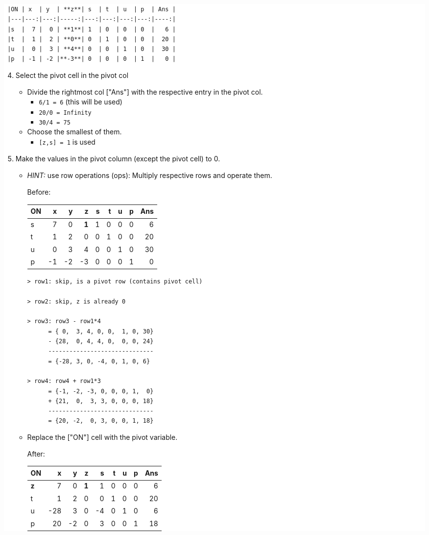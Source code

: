      |ON | x  | y  | **z**| s  | t  | u  | p  | Ans |
     |---|---:|---:|-----:|---:|---:|---:|---:|----:|
     |s  |  7 |  0 | **1**| 1  | 0  | 0  | 0  |   6 |
     |t  |  1 |  2 | **0**| 0  | 1  | 0  | 0  |  20 |
     |u  |  0 |  3 | **4**| 0  | 0  | 1  | 0  |  30 |
     |p  | -1 | -2 |**-3**| 0  | 0  | 0  | 1  |   0 |

4. Select the pivot cell in the pivot col
   * Divide the rightmost col ["Ans"] with the respective entry in the pivot col.
     - `6/1 = 6` (this will be used)
     - `20/0 = Infinity`
     - `30/4 = 75`
   * Choose the smallest of them.
     - `[z,s] = 1` is used

5. Make the values in the pivot column (except the pivot cell) to 0.
   * _HINT:_ use row operations (ops): Multiply respective rows and operate them.

     Before:

     |ON | x  | y  |   z  | s  | t  | u  | p  | Ans |
     |---|---:|---:|-----:|---:|---:|---:|---:|----:|
     |s  |  7 |  0 | **1**| 1  | 0  | 0  | 0  |   6 |
     |t  |  1 |  2 |   0  | 0  | 1  | 0  | 0  |  20 |
     |u  |  0 |  3 |   4  | 0  | 0  | 1  | 0  |  30 |
     |p  | -1 | -2 |  -3  | 0  | 0  | 0  | 1  |   0 |

     ```
     > row1: skip, is a pivot row (contains pivot cell)

     > row2: skip, z is already 0

     > row3: row3 - row1*4
           = { 0,  3, 4, 0, 0,  1, 0, 30}
           - {28,  0, 4, 4, 0,  0, 0, 24}
           ------------------------------
           = {-28, 3, 0, -4, 0, 1, 0, 6}

     > row4: row4 + row1*3
           = {-1, -2, -3, 0, 0, 0, 1,  0}
           + {21,  0,  3, 3, 0, 0, 0, 18}
           ------------------------------
           = {20, -2,  0, 3, 0, 0, 1, 18}
     ```
   * Replace the ["ON"] cell with the pivot variable.

     After: 

     |  ON |   x |  y |  z  |  s |  t |  u |  p | Ans |
     |-----|----:|---:|----:|---:|---:|---:|---:|----:|
     |**z**|   7 |  0 |**1**|  1 |  0 |  0 |  0 |   6 |
     |  t  |   1 |  2 |  0  |  0 |  1 |  0 |  0 |  20 |
     |  u  | -28 |  3 |  0  | -4 |  0 |  1 |  0 |   6 |
     |  p  |  20 | -2 |  0  |  3 |  0 |  0 |  1 |  18 |
